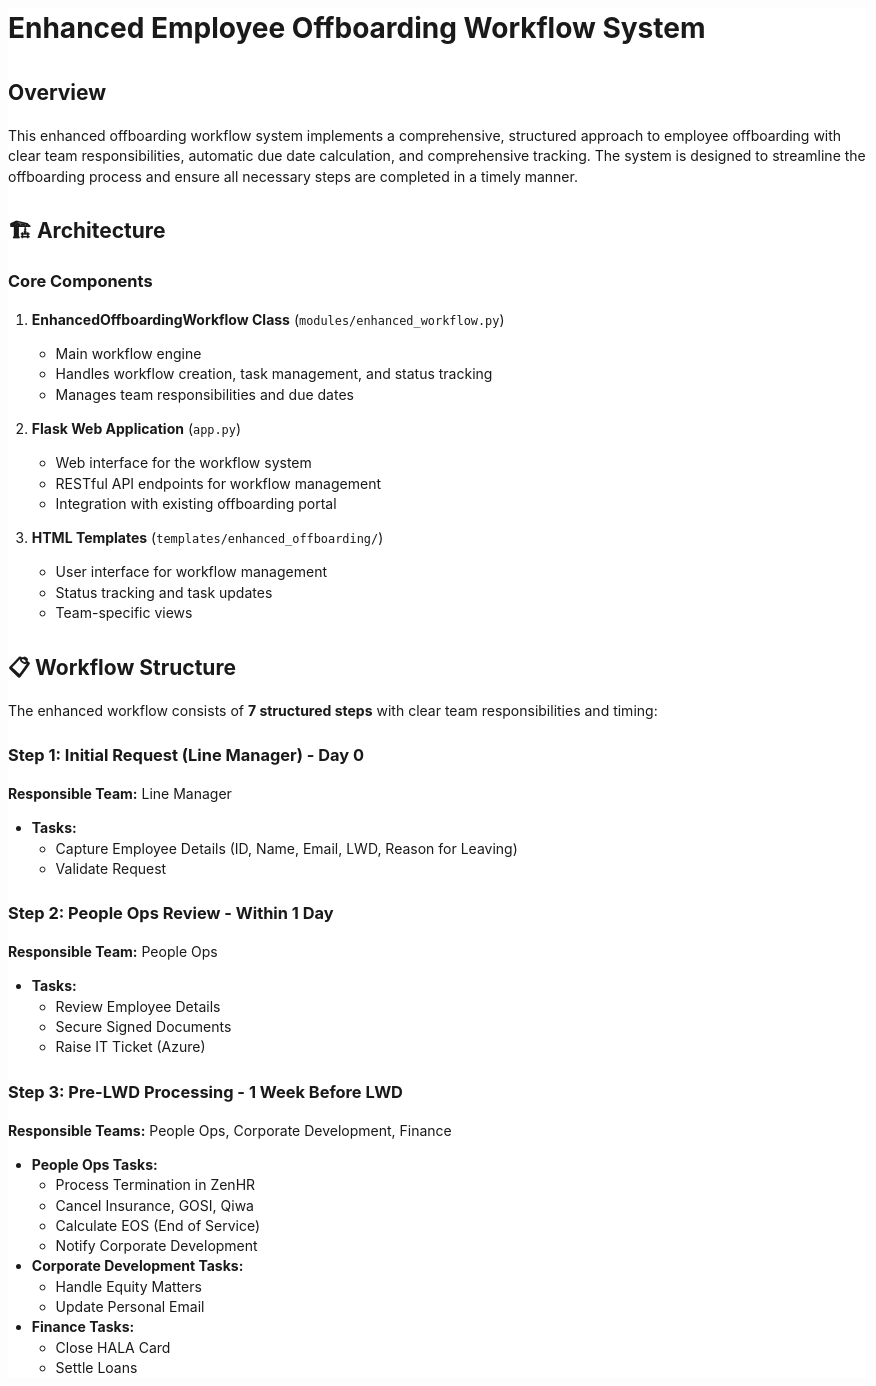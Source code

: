 # Enhanced Employee Offboarding Workflow System

## Overview

This enhanced offboarding workflow system implements a comprehensive, structured approach to employee offboarding with clear team responsibilities, automatic due date calculation, and comprehensive tracking. The system is designed to streamline the offboarding process and ensure all necessary steps are completed in a timely manner.

## 🏗️ Architecture

### Core Components

1. **EnhancedOffboardingWorkflow Class** (`modules/enhanced_workflow.py`)
   - Main workflow engine
   - Handles workflow creation, task management, and status tracking
   - Manages team responsibilities and due dates

2. **Flask Web Application** (`app.py`)
   - Web interface for the workflow system
   - RESTful API endpoints for workflow management
   - Integration with existing offboarding portal

3. **HTML Templates** (`templates/enhanced_offboarding/`)
   - User interface for workflow management
   - Status tracking and task updates
   - Team-specific views

## 📋 Workflow Structure

The enhanced workflow consists of **7 structured steps** with clear team responsibilities and timing:

### Step 1: Initial Request (Line Manager) - Day 0
**Responsible Team:** Line Manager
- **Tasks:**
  - Capture Employee Details (ID, Name, Email, LWD, Reason for Leaving)
  - Validate Request

### Step 2: People Ops Review - Within 1 Day
**Responsible Team:** People Ops
- **Tasks:**
  - Review Employee Details
  - Secure Signed Documents
  - Raise IT Ticket (Azure)

### Step 3: Pre-LWD Processing - 1 Week Before LWD
**Responsible Teams:** People Ops, Corporate Development, Finance
- **People Ops Tasks:**
  - Process Termination in ZenHR
  - Cancel Insurance, GOSI, Qiwa
  - Calculate EOS (End of Service)
  - Notify Corporate Development
- **Corporate Development Tasks:**
  - Handle Equity Matters
  - Update Personal Email
- **Finance Tasks:**
  - Close HALA Card
  - Settle Loans
